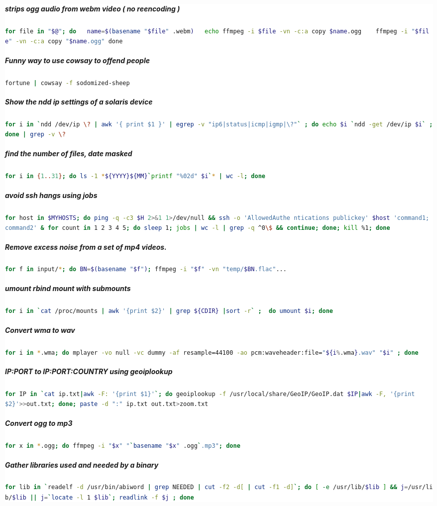 ##### strips ogg audio from webm video ( no reencoding )
```sh
for file in "$@"; do   name=$(basename "$file" .webm)   echo ffmpeg -i $file -vn -c:a copy $name.ogg    ffmpeg -i "$file" -vn -c:a copy "$name.ogg" done
```

##### Funny way to use cowsay to offend people
```sh
fortune | cowsay -f sodomized-sheep
```

##### Show the ndd ip settings of a solaris device
```sh
for i in `ndd /dev/ip \? | awk '{ print $1 }' | egrep -v "ip6|status|icmp|igmp|\?"` ; do echo $i `ndd -get /dev/ip $i` ; done | grep -v \?
```

##### find the number of files, date masked
```sh
for i in {1..31}; do ls -1 *${YYYY}${MM}`printf "%02d" $i`* | wc -l; done
```

##### avoid ssh hangs using jobs
```sh
for host in $MYHOSTS; do ping -q -c3 $H 2>&1 1>/dev/null && ssh -o 'AllowedAuthe ntications publickey' $host 'command1; command2' & for count in 1 2 3 4 5; do sleep 1; jobs | wc -l | grep -q ^0\$ && continue; done; kill %1; done
```

##### Remove excess noise from a set of mp4 videos.
```sh
for f in input/*; do BN=$(basename "$f"); ffmpeg -i "$f" -vn "temp/$BN.flac"...
```

##### umount rbind mount with submounts
```sh
for i in `cat /proc/mounts | awk '{print $2}' | grep ${CDIR} |sort -r` ;  do umount $i; done
```

##### Convert wma to wav
```sh
for i in *.wma; do mplayer -vo null -vc dummy -af resample=44100 -ao pcm:waveheader:file="${i%.wma}.wav" "$i" ; done
```

##### IP:PORT to IP:PORT:COUNTRY using geoiplookup
```sh
for IP in `cat ip.txt|awk -F: '{print $1}'`; do geoiplookup -f /usr/local/share/GeoIP/GeoIP.dat $IP|awk -F, '{print $2}'>>out.txt; done; paste -d ":" ip.txt out.txt>zoom.txt
```

##### Convert ogg to mp3
```sh
for x in *.ogg; do ffmpeg -i "$x" "`basename "$x" .ogg`.mp3"; done
```

##### Gather libraries used and needed by a binary
```sh
for lib in `readelf -d /usr/bin/abiword | grep NEEDED | cut -f2 -d[ | cut -f1 -d]`; do [ -e /usr/lib/$lib ] && j=/usr/lib/$lib || j=`locate -l 1 $lib`; readlink -f $j ; done
```
